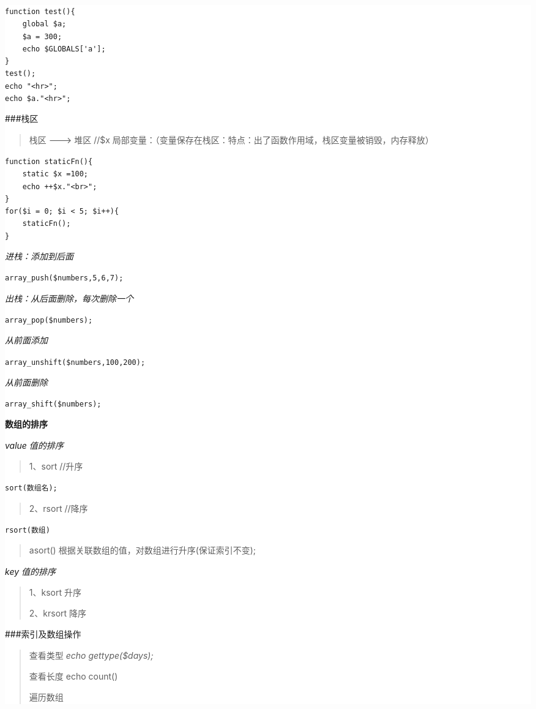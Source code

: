 	function test(){
		global $a;
		$a = 300;
		echo $GLOBALS['a'];
	}	
	test();
	echo "<hr>";	
	echo $a."<hr>";
	
###栈区
	
>栈区 ---> 堆区
>//$x 局部变量：（变量保存在栈区：特点：出了函数作用域，栈区变量被销毁，内存释放）
 	
	function staticFn(){
		static $x =100;
		echo ++$x."<br>";
	}		
	for($i = 0; $i < 5; $i++){
		staticFn();
	}
	
*进栈：添加到后面*

	array_push($numbers,5,6,7);
	
*出栈：从后面删除，每次删除一个*
	
	array_pop($numbers);
	
*从前面添加*
	
	array_unshift($numbers,100,200);			
*从前面删除*

	array_shift($numbers);	
	
**数组的排序** 

*value 值的排序*

>1、sort //升序
	
	sort(数组名);
	
>2、rsort //降序	
	
	rsort(数组)	
	
>asort() 根据关联数组的值，对数组进行升序(保证索引不变);
	
*key 值的排序*

>1、ksort 升序
>
>2、krsort 降序	
		
###索引及数组操作
	
>查看类型	*echo gettype($days);*
>	
>查看长度  echo count()
>
>遍历数组
	